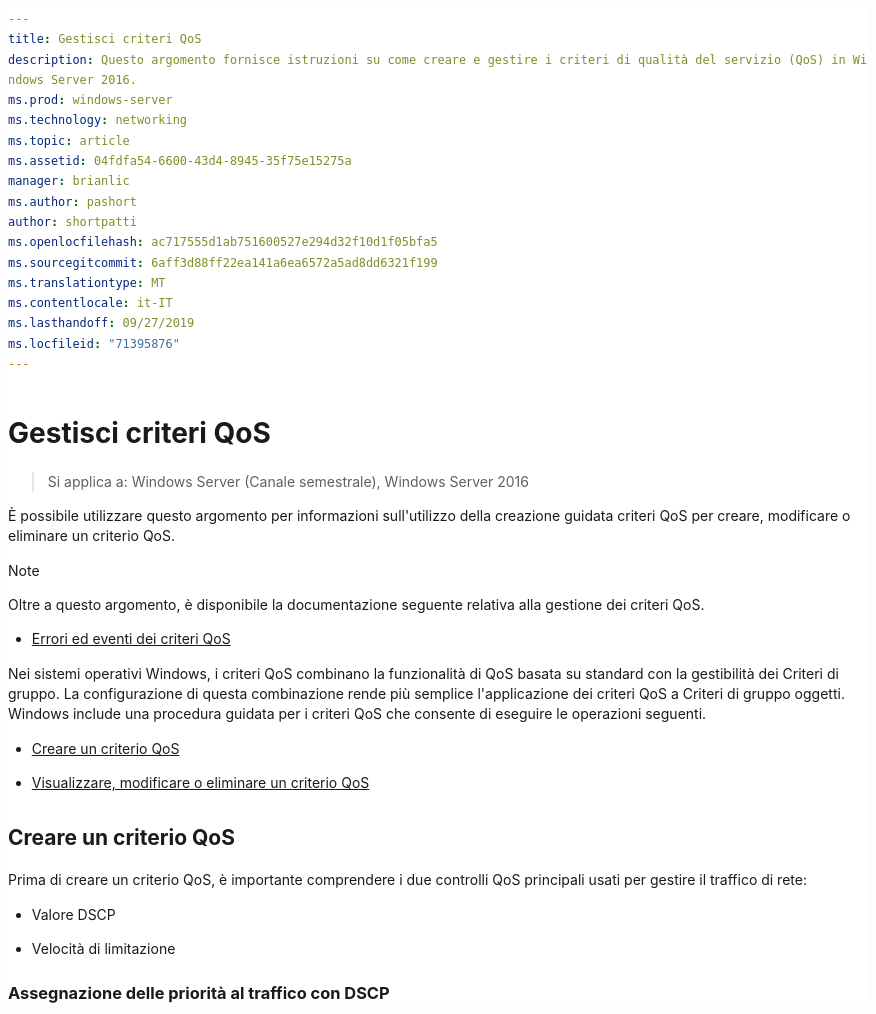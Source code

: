 ```yaml
---
title: Gestisci criteri QoS
description: Questo argomento fornisce istruzioni su come creare e gestire i criteri di qualità del servizio (QoS) in Windows Server 2016.
ms.prod: windows-server
ms.technology: networking
ms.topic: article
ms.assetid: 04fdfa54-6600-43d4-8945-35f75e15275a
manager: brianlic
ms.author: pashort
author: shortpatti
ms.openlocfilehash: ac717555d1ab751600527e294d32f10d1f05bfa5
ms.sourcegitcommit: 6aff3d88ff22ea141a6ea6572a5ad8dd6321f199
ms.translationtype: MT
ms.contentlocale: it-IT
ms.lasthandoff: 09/27/2019
ms.locfileid: "71395876"
---
```

# <a name="manage-qos-policy"></a>Gestisci criteri QoS

>Si applica a: Windows Server (Canale semestrale), Windows Server 2016

È possibile utilizzare questo argomento per informazioni sull'utilizzo della creazione guidata criteri QoS per creare, modificare o eliminare un criterio QoS.

>[!NOTE]
>  Oltre a questo argomento, è disponibile la documentazione seguente relativa alla gestione dei criteri QoS.
> 
>  - [Errori ed eventi dei criteri QoS](qos-policy-errors.md)

Nei sistemi operativi Windows, i criteri QoS combinano la funzionalità di QoS basata su standard con la gestibilità dei Criteri di gruppo. La configurazione di questa combinazione rende più semplice l'applicazione dei criteri QoS a Criteri di gruppo oggetti. Windows include una procedura guidata per i criteri QoS che consente di eseguire le operazioni seguenti.

-  [Creare un criterio QoS](#bkmk_createpolicy)

-  [Visualizzare, modificare o eliminare un criterio QoS](#bkmk_editpolicy)

##  <a name="bkmk_createpolicy"></a>Creare un criterio QoS

Prima di creare un criterio QoS, è importante comprendere i due controlli QoS principali usati per gestire il traffico di rete:

- Valore DSCP

-   Velocità di limitazione

### <a name="prioritizing-traffic-with-dscp"></a>Assegnazione delle priorità al traffico con DSCP
